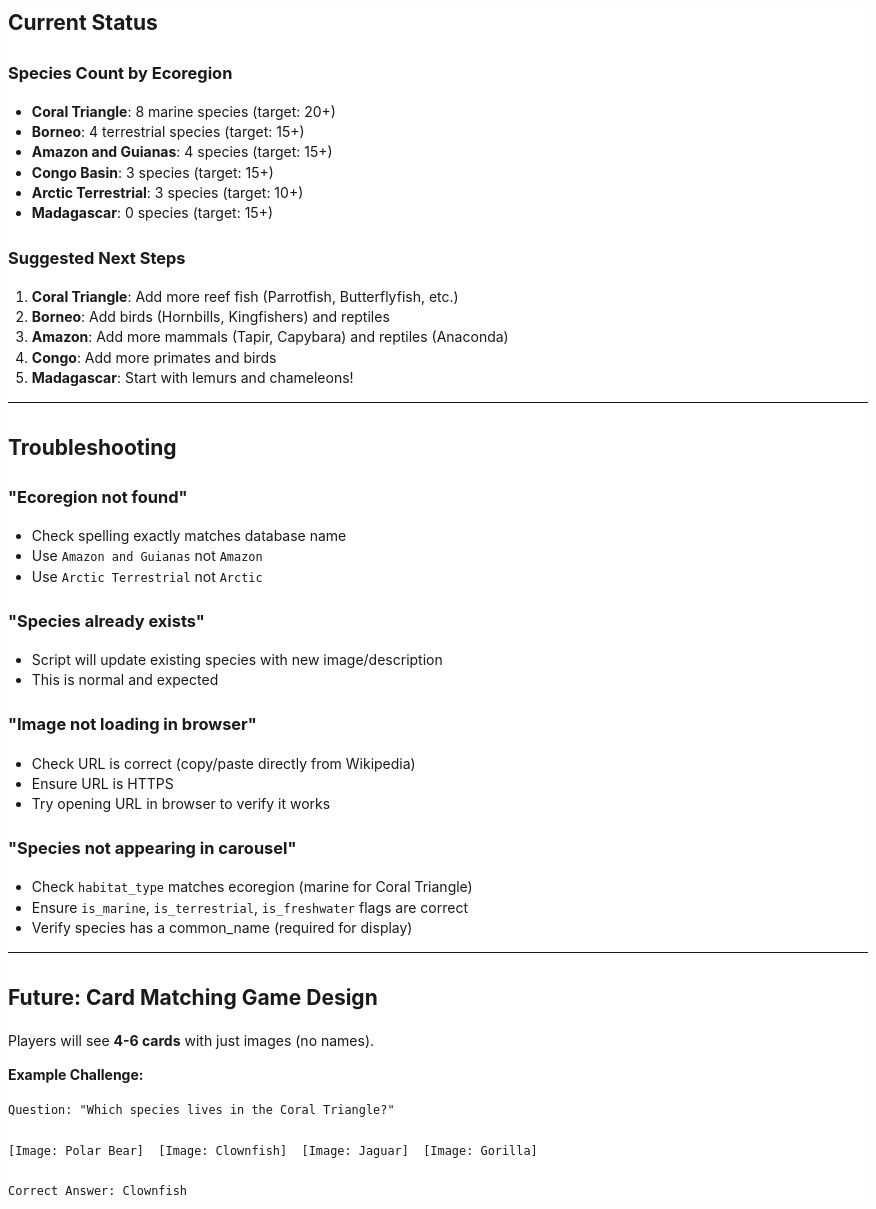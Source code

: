 
## Current Status

### Species Count by Ecoregion
- **Coral Triangle**: 8 marine species (target: 20+)
- **Borneo**: 4 terrestrial species (target: 15+)
- **Amazon and Guianas**: 4 species (target: 15+)
- **Congo Basin**: 3 species (target: 15+)
- **Arctic Terrestrial**: 3 species (target: 10+)
- **Madagascar**: 0 species (target: 15+)

### Suggested Next Steps
1. **Coral Triangle**: Add more reef fish (Parrotfish, Butterflyfish, etc.)
2. **Borneo**: Add birds (Hornbills, Kingfishers) and reptiles
3. **Amazon**: Add more mammals (Tapir, Capybara) and reptiles (Anaconda)
4. **Congo**: Add more primates and birds
5. **Madagascar**: Start with lemurs and chameleons!

---

## Troubleshooting

### "Ecoregion not found"
- Check spelling exactly matches database name
- Use `Amazon and Guianas` not `Amazon`
- Use `Arctic Terrestrial` not `Arctic`

### "Species already exists"
- Script will update existing species with new image/description
- This is normal and expected

### "Image not loading in browser"
- Check URL is correct (copy/paste directly from Wikipedia)
- Ensure URL is HTTPS
- Try opening URL in browser to verify it works

### "Species not appearing in carousel"
- Check `habitat_type` matches ecoregion (marine for Coral Triangle)
- Ensure `is_marine`, `is_terrestrial`, `is_freshwater` flags are correct
- Verify species has a common_name (required for display)

---

## Future: Card Matching Game Design

Players will see **4-6 cards** with just images (no names).

**Example Challenge:**
```
Question: "Which species lives in the Coral Triangle?"

[Image: Polar Bear]  [Image: Clownfish]  [Image: Jaguar]  [Image: Gorilla]

Correct Answer: Clownfish
```
